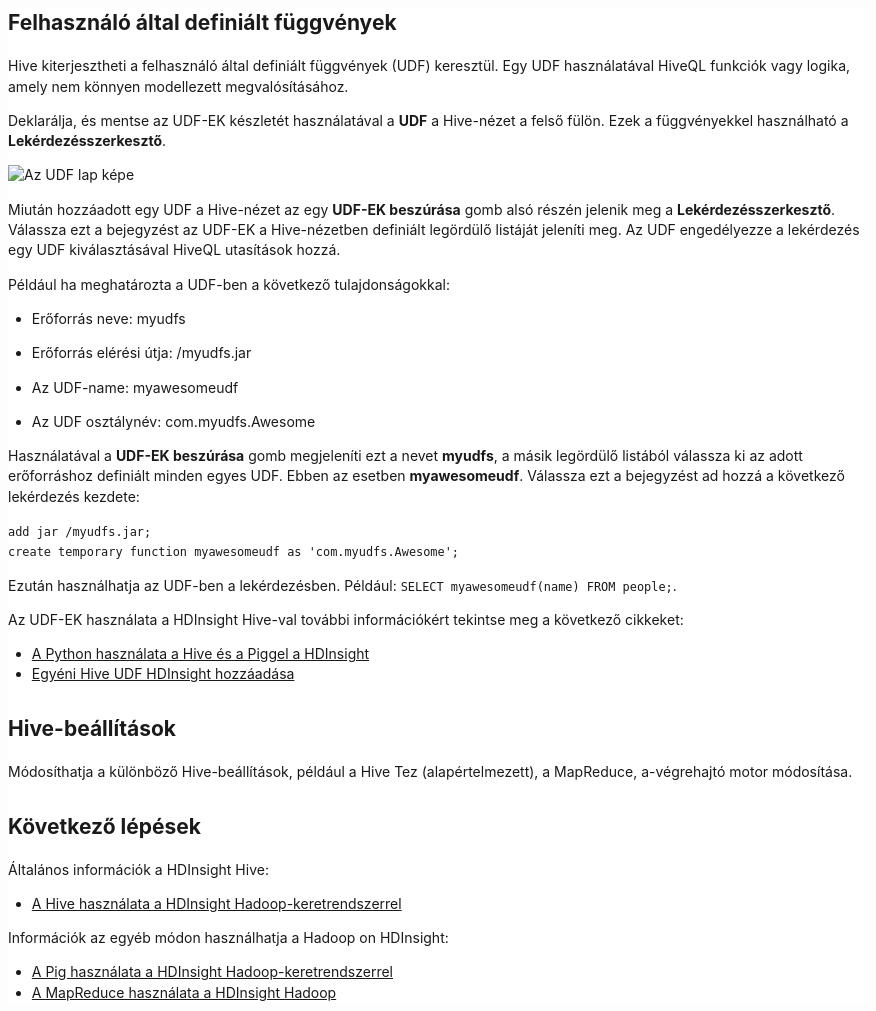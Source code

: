 ## <a name="user-defined-functions"></a>Felhasználó által definiált függvények

Hive kiterjesztheti a felhasználó által definiált függvények (UDF) keresztül. Egy UDF használatával HiveQL funkciók vagy logika, amely nem könnyen modellezett megvalósításához.

Deklarálja, és mentse az UDF-EK készletét használatával a **UDF** a Hive-nézet a felső fülön. Ezek a függvényekkel használható a **Lekérdezésszerkesztő**.

![Az UDF lap képe](./media/apache-hadoop-use-hive-ambari-view/user-defined-functions.png)

Miután hozzáadott egy UDF a Hive-nézet az egy **UDF-EK beszúrása** gomb alsó részén jelenik meg a **Lekérdezésszerkesztő**. Válassza ezt a bejegyzést az UDF-EK a Hive-nézetben definiált legördülő listáját jeleníti meg. Az UDF engedélyezze a lekérdezés egy UDF kiválasztásával HiveQL utasítások hozzá.

Például ha meghatározta a UDF-ben a következő tulajdonságokkal:

* Erőforrás neve: myudfs

* Erőforrás elérési útja: /myudfs.jar

* Az UDF-name: myawesomeudf

* Az UDF osztálynév: com.myudfs.Awesome

Használatával a **UDF-EK beszúrása** gomb megjeleníti ezt a nevet **myudfs**, a másik legördülő listából válassza ki az adott erőforráshoz definiált minden egyes UDF. Ebben az esetben **myawesomeudf**. Válassza ezt a bejegyzést ad hozzá a következő lekérdezés kezdete:

```hiveql
add jar /myudfs.jar;
create temporary function myawesomeudf as 'com.myudfs.Awesome';
```

Ezután használhatja az UDF-ben a lekérdezésben. Például: `SELECT myawesomeudf(name) FROM people;`.

Az UDF-EK használata a HDInsight Hive-val további információkért tekintse meg a következő cikkeket:

* [A Python használata a Hive és a Piggel a HDInsight](python-udf-hdinsight.md)
* [Egyéni Hive UDF HDInsight hozzáadása](http://blogs.msdn.com/b/bigdatasupport/archive/2014/01/14/how-to-add-custom-hive-udfs-to-hdinsight.aspx)

## <a name="hive-settings"></a>Hive-beállítások

Módosíthatja a különböző Hive-beállítások, például a Hive Tez (alapértelmezett), a MapReduce, a-végrehajtó motor módosítása.

## <a id="nextsteps"></a>Következő lépések

Általános információk a HDInsight Hive:

* [A Hive használata a HDInsight Hadoop-keretrendszerrel](hdinsight-use-hive.md)

Információk az egyéb módon használhatja a Hadoop on HDInsight:

* [A Pig használata a HDInsight Hadoop-keretrendszerrel](hdinsight-use-pig.md)
* [A MapReduce használata a HDInsight Hadoop](hdinsight-use-mapreduce.md)
